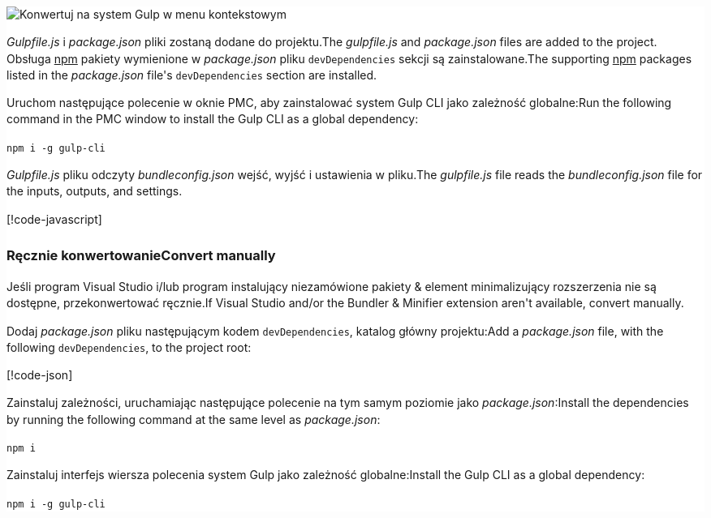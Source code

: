 ![Konwertuj na system Gulp w menu kontekstowym](../client-side/bundling-and-minification/_static/convert-to-gulp.png)

<span data-ttu-id="b85c6-238">*Gulpfile.js* i *package.json* pliki zostaną dodane do projektu.</span><span class="sxs-lookup"><span data-stu-id="b85c6-238">The *gulpfile.js* and *package.json* files are added to the project.</span></span> <span data-ttu-id="b85c6-239">Obsługa [npm](https://www.npmjs.com/) pakiety wymienione w *package.json* pliku `devDependencies` sekcji są zainstalowane.</span><span class="sxs-lookup"><span data-stu-id="b85c6-239">The supporting [npm](https://www.npmjs.com/) packages listed in the *package.json* file's `devDependencies` section are installed.</span></span>

<span data-ttu-id="b85c6-240">Uruchom następujące polecenie w oknie PMC, aby zainstalować system Gulp CLI jako zależność globalne:</span><span class="sxs-lookup"><span data-stu-id="b85c6-240">Run the following command in the PMC window to install the Gulp CLI as a global dependency:</span></span>

```console
npm i -g gulp-cli
```

<span data-ttu-id="b85c6-241">*Gulpfile.js* pliku odczyty *bundleconfig.json* wejść, wyjść i ustawienia w pliku.</span><span class="sxs-lookup"><span data-stu-id="b85c6-241">The *gulpfile.js* file reads the *bundleconfig.json* file for the inputs, outputs, and settings.</span></span>

[!code-javascript[](../client-side/bundling-and-minification/samples/BuildBundlerMinifierApp/gulpfile.js?range=1-12&highlight=10)]

### <a name="convert-manually"></a><span data-ttu-id="b85c6-242">Ręcznie konwertowanie</span><span class="sxs-lookup"><span data-stu-id="b85c6-242">Convert manually</span></span>

<span data-ttu-id="b85c6-243">Jeśli program Visual Studio i/lub program instalujący niezamówione pakiety & element minimalizujący rozszerzenia nie są dostępne, przekonwertować ręcznie.</span><span class="sxs-lookup"><span data-stu-id="b85c6-243">If Visual Studio and/or the Bundler & Minifier extension aren't available, convert manually.</span></span>

<span data-ttu-id="b85c6-244">Dodaj *package.json* pliku następującym kodem `devDependencies`, katalog główny projektu:</span><span class="sxs-lookup"><span data-stu-id="b85c6-244">Add a *package.json* file, with the following `devDependencies`, to the project root:</span></span>

[!code-json[](../client-side/bundling-and-minification/samples/BuildBundlerMinifierApp/package.json?range=5-13)]

<span data-ttu-id="b85c6-245">Zainstaluj zależności, uruchamiając następujące polecenie na tym samym poziomie jako *package.json*:</span><span class="sxs-lookup"><span data-stu-id="b85c6-245">Install the dependencies by running the following command at the same level as *package.json*:</span></span>

```console
npm i
```

<span data-ttu-id="b85c6-246">Zainstaluj interfejs wiersza polecenia system Gulp jako zależność globalne:</span><span class="sxs-lookup"><span data-stu-id="b85c6-246">Install the Gulp CLI as a global dependency:</span></span>

```console
npm i -g gulp-cli
```
